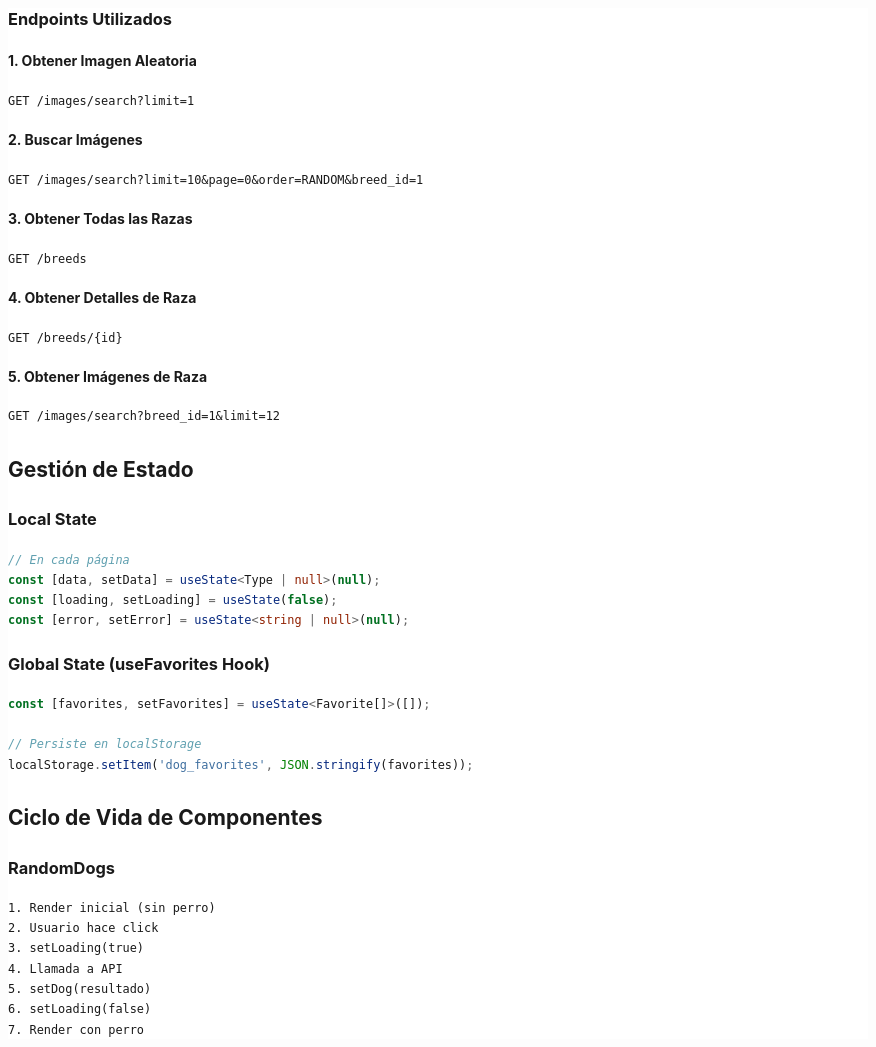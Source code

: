 ### Endpoints Utilizados

#### 1. Obtener Imagen Aleatoria
```
GET /images/search?limit=1
```

#### 2. Buscar Imágenes
```
GET /images/search?limit=10&page=0&order=RANDOM&breed_id=1
```

#### 3. Obtener Todas las Razas
```
GET /breeds
```

#### 4. Obtener Detalles de Raza
```
GET /breeds/{id}
```

#### 5. Obtener Imágenes de Raza
```
GET /images/search?breed_id=1&limit=12
```

## Gestión de Estado

### Local State
```typescript
// En cada página
const [data, setData] = useState<Type | null>(null);
const [loading, setLoading] = useState(false);
const [error, setError] = useState<string | null>(null);
```

### Global State (useFavorites Hook)
```typescript
const [favorites, setFavorites] = useState<Favorite[]>([]);

// Persiste en localStorage
localStorage.setItem('dog_favorites', JSON.stringify(favorites));
```

## Ciclo de Vida de Componentes

### RandomDogs
```
1. Render inicial (sin perro)
2. Usuario hace click
3. setLoading(true)
4. Llamada a API
5. setDog(resultado)
6. setLoading(false)
7. Render con perro
```
